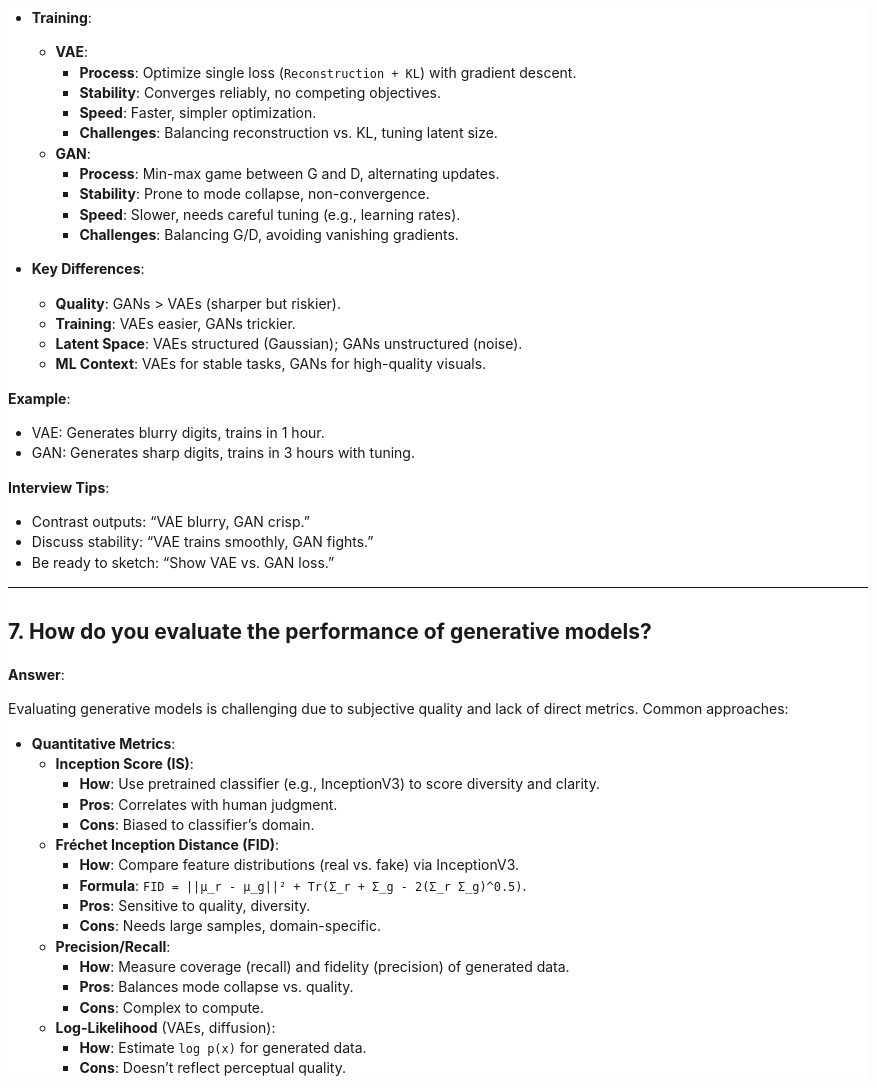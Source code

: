 - **Training**:
  - **VAE**:
    - **Process**: Optimize single loss (`Reconstruction + KL`) with gradient descent.
    - **Stability**: Converges reliably, no competing objectives.
    - **Speed**: Faster, simpler optimization.
    - **Challenges**: Balancing reconstruction vs. KL, tuning latent size.
  - **GAN**:
    - **Process**: Min-max game between G and D, alternating updates.
    - **Stability**: Prone to mode collapse, non-convergence.
    - **Speed**: Slower, needs careful tuning (e.g., learning rates).
    - **Challenges**: Balancing G/D, avoiding vanishing gradients.

- **Key Differences**:
  - **Quality**: GANs > VAEs (sharper but riskier).
  - **Training**: VAEs easier, GANs trickier.
  - **Latent Space**: VAEs structured (Gaussian); GANs unstructured (noise).
  - **ML Context**: VAEs for stable tasks, GANs for high-quality visuals.

**Example**:
- VAE: Generates blurry digits, trains in 1 hour.
- GAN: Generates sharp digits, trains in 3 hours with tuning.

**Interview Tips**:
- Contrast outputs: “VAE blurry, GAN crisp.”
- Discuss stability: “VAE trains smoothly, GAN fights.”
- Be ready to sketch: “Show VAE vs. GAN loss.”

---

## 7. How do you evaluate the performance of generative models?

**Answer**:

Evaluating generative models is challenging due to subjective quality and lack of direct metrics. Common approaches:

- **Quantitative Metrics**:
  - **Inception Score (IS)**:
    - **How**: Use pretrained classifier (e.g., InceptionV3) to score diversity and clarity.
    - **Pros**: Correlates with human judgment.
    - **Cons**: Biased to classifier’s domain.
  - **Fréchet Inception Distance (FID)**:
    - **How**: Compare feature distributions (real vs. fake) via InceptionV3.
    - **Formula**: `FID = ||μ_r - μ_g||² + Tr(Σ_r + Σ_g - 2(Σ_r Σ_g)^0.5)`.
    - **Pros**: Sensitive to quality, diversity.
    - **Cons**: Needs large samples, domain-specific.
  - **Precision/Recall**:
    - **How**: Measure coverage (recall) and fidelity (precision) of generated data.
    - **Pros**: Balances mode collapse vs. quality.
    - **Cons**: Complex to compute.
  - **Log-Likelihood** (VAEs, diffusion):
    - **How**: Estimate `log p(x)` for generated data.
    - **Cons**: Doesn’t reflect perceptual quality.
